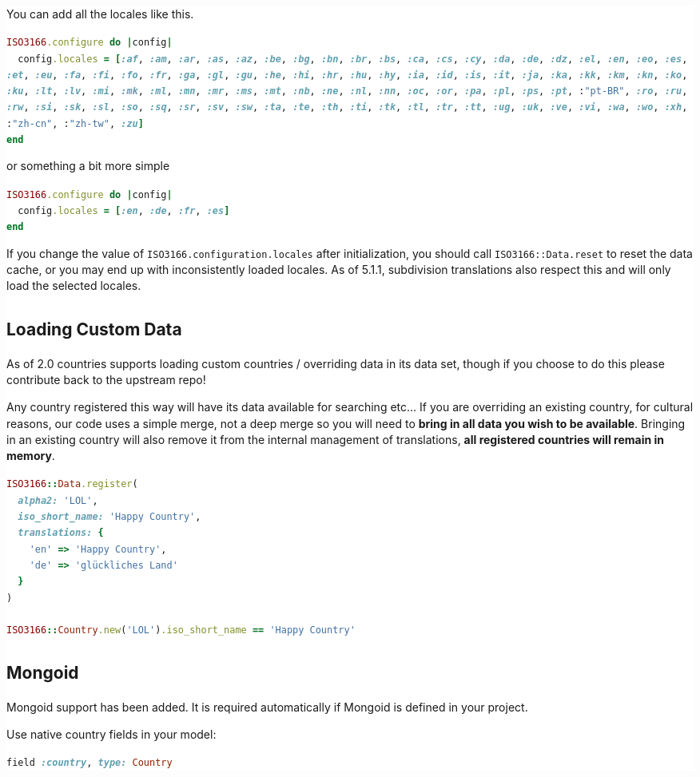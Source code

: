 You can add all the locales like this.

```ruby
ISO3166.configure do |config|
  config.locales = [:af, :am, :ar, :as, :az, :be, :bg, :bn, :br, :bs, :ca, :cs, :cy, :da, :de, :dz, :el, :en, :eo, :es, :et, :eu, :fa, :fi, :fo, :fr, :ga, :gl, :gu, :he, :hi, :hr, :hu, :hy, :ia, :id, :is, :it, :ja, :ka, :kk, :km, :kn, :ko, :ku, :lt, :lv, :mi, :mk, :ml, :mn, :mr, :ms, :mt, :nb, :ne, :nl, :nn, :oc, :or, :pa, :pl, :ps, :pt, :"pt-BR", :ro, :ru, :rw, :si, :sk, :sl, :so, :sq, :sr, :sv, :sw, :ta, :te, :th, :ti, :tk, :tl, :tr, :tt, :ug, :uk, :ve, :vi, :wa, :wo, :xh, :"zh-cn", :"zh-tw", :zu]
end
```

or something a bit more simple
```ruby
ISO3166.configure do |config|
  config.locales = [:en, :de, :fr, :es]
end
```

If you change the value of `ISO3166.configuration.locales` after initialization, you should call `ISO3166::Data.reset` to reset the data cache, or you may end up with inconsistently loaded locales.
As of 5.1.1, subdivision translations also respect this and will only load the selected locales.

## Loading Custom Data

As of 2.0 countries supports loading custom countries / overriding data in its data set, though if you choose to do this please contribute back to the upstream repo!

Any country registered this way will have its data available for searching etc... If you are overriding an existing country, for cultural reasons, our code uses a simple merge, not a deep merge so you will need to __bring in all data you wish to be available__.  Bringing in an existing country will also remove it from the internal management of translations, __all registered countries will remain in memory__.

```ruby
ISO3166::Data.register(
  alpha2: 'LOL',
  iso_short_name: 'Happy Country',
  translations: {
    'en' => 'Happy Country',
    'de' => 'glückliches Land'
  }
)

ISO3166::Country.new('LOL').iso_short_name == 'Happy Country'
```

## Mongoid

Mongoid support has been added. It is required automatically if Mongoid is defined in your project.

Use native country fields in your model:

```ruby
field :country, type: Country
```
